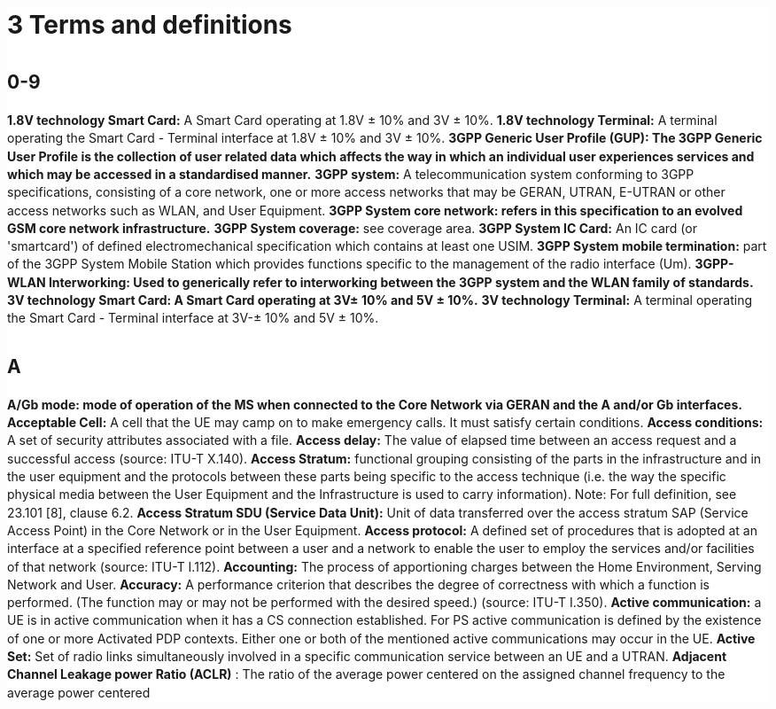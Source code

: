 # 3 Terms and definitions
## 0-9
**1.8V technology Smart Card:** A Smart Card operating at 1.8V ± 10% and 3V ±
10%.
**1.8V technology Terminal:** A terminal operating the Smart Card - Terminal
interface at 1.8V ± 10% and 3V ± 10%.
**3GPP Generic User Profile (GUP): The 3GPP Generic User Profile is the
collection of user related data which affects the way in which an individual
user experiences services and which may be accessed in a standardised
manner.**
**3GPP system:** A telecommunication system conforming to 3GPP specifications,
consisting of a core network, one or more access networks that may be GERAN,
UTRAN, E-UTRAN or other access networks such as WLAN, and User Equipment.
**3GPP System core network: refers in this specification to an evolved GSM
core network infrastructure.**
**3GPP System coverage:** see coverage area.
**3GPP System IC Card:** An IC card (or \'smartcard\') of defined
electromechanical specification which contains at least one USIM.
**3GPP System mobile termination:** part of the 3GPP System Mobile Station
which provides functions specific to the management of the radio interface
(Um).
**3GPP-WLAN Interworking: Used to generically refer to interworking between
the 3GPP system and the WLAN family of standards.**
**3V technology Smart Card: A Smart Card operating at 3V± 10% and 5V ± 10%.**
**3V technology Terminal:** A terminal operating the Smart Card - Terminal
interface at 3V-± 10% and 5V ± 10%.
## A
**A/Gb mode: mode of operation of the MS when connected to the Core Network
via GERAN and the A and/or Gb interfaces.**
**Acceptable Cell:** A cell that the UE may camp on to make emergency calls.
It must satisfy certain conditions.
**Access conditions:** A set of security attributes associated with a file.
**Access delay:** The value of elapsed time between an access request and a
successful access (source: ITU-T X.140).
**Access Stratum:** functional grouping consisting of the parts in the
infrastructure and in the user equipment and the protocols between these parts
being specific to the access technique (i.e. the way the specific physical
media between the User Equipment and the Infrastructure is used to carry
information).
Note: For full definition, see 23.101 [8], clause 6.2.
**Access Stratum SDU (Service Data Unit):** Unit of data transferred over the
access stratum SAP (Service Access Point) in the Core Network or in the User
Equipment.
**Access protocol:** A defined set of procedures that is adopted at an
interface at a specified reference point between a user and a network to
enable the user to employ the services and/or facilities of that network
(source: ITU-T I.112).
**Accounting:** The process of apportioning charges between the Home
Environment, Serving Network and User.
**Accuracy:** A performance criterion that describes the degree of correctness
with which a function is performed. (The function may or may not be performed
with the desired speed.) (source: ITU-T I.350).
**Active communication:** a UE is in active communication when it has a CS
connection established. For PS active communication is defined by the
existence of one or more Activated PDP contexts. Either one or both of the
mentioned active communications may occur in the UE.
**Active Set:** Set of radio links simultaneously involved in a specific
communication service between an UE and a UTRAN.
**Adjacent Channel Leakage power Ratio (ACLR)** : The ratio of the average
power centered on the assigned channel frequency to the average power centered